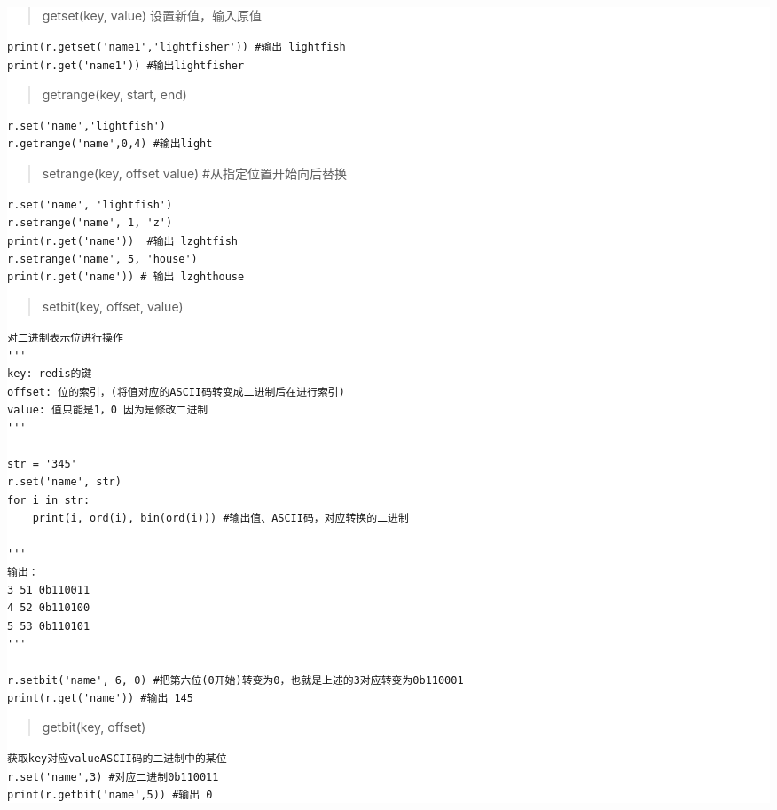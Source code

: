 >getset(key, value) 设置新值，输入原值

```
print(r.getset('name1','lightfisher')) #输出 lightfish
print(r.get('name1')) #输出lightfisher
```

>getrange(key, start, end) 

```
r.set('name','lightfish')
r.getrange('name',0,4) #输出light
```

>setrange(key, offset value) #从指定位置开始向后替换

```
r.set('name', 'lightfish')
r.setrange('name', 1, 'z')
print(r.get('name'))  #输出 lzghtfish
r.setrange('name', 5, 'house')
print(r.get('name')) # 输出 lzghthouse
```

>setbit(key, offset, value)

```
对二进制表示位进行操作
'''
key: redis的键
offset: 位的索引，(将值对应的ASCII码转变成二进制后在进行索引)
value: 值只能是1，0 因为是修改二进制
'''

str = '345'
r.set('name', str)
for i in str:
	print(i, ord(i), bin(ord(i))) #输出值、ASCII码，对应转换的二进制
 
'''
输出：
3 51 0b110011
4 52 0b110100
5 53 0b110101
'''

r.setbit('name', 6, 0) #把第六位(0开始)转变为0，也就是上述的3对应转变为0b110001
print(r.get('name')) #输出 145
```

>getbit(key, offset)

```
获取key对应valueASCII码的二进制中的某位
r.set('name',3) #对应二进制0b110011
print(r.getbit('name',5)) #输出 0
```

